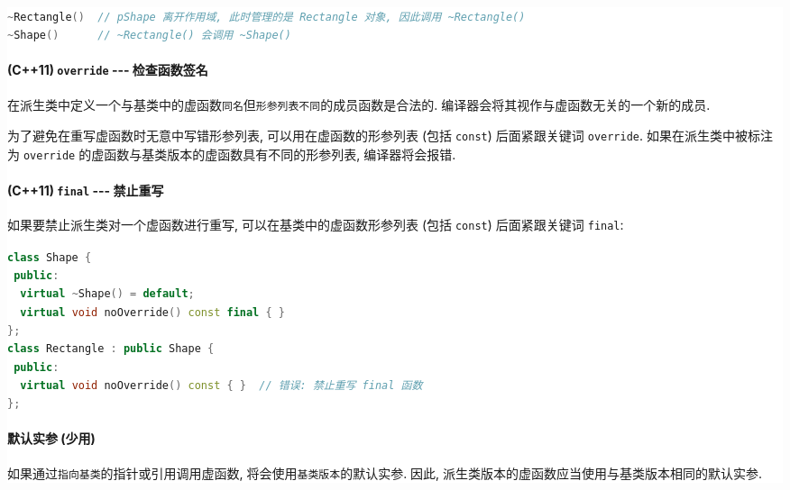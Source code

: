 ```cpp
~Rectangle()  // pShape 离开作用域, 此时管理的是 Rectangle 对象, 因此调用 ~Rectangle()
~Shape()      // ~Rectangle() 会调用 ~Shape()
```

#### (C++11) `override` --- 检查函数签名
在派生类中定义一个与基类中的虚函数`同名`但`形参列表不同`的成员函数是合法的.
编译器会将其视作与虚函数无关的一个新的成员.

为了避免在重写虚函数时无意中写错形参列表, 可以用在虚函数的形参列表 (包括 `const`) 后面紧跟关键词 `override`.
如果在派生类中被标注为 `override` 的虚函数与基类版本的虚函数具有不同的形参列表, 编译器将会报错.

#### (C++11) `final` --- 禁止重写
如果要禁止派生类对一个虚函数进行重写, 可以在基类中的虚函数形参列表 (包括 `const`) 后面紧跟关键词 `final`:
```cpp
class Shape {
 public:
  virtual ~Shape() = default;
  virtual void noOverride() const final { }
};
class Rectangle : public Shape {
 public:
  virtual void noOverride() const { }  // 错误: 禁止重写 final 函数
};
```

#### 默认实参 (少用)
如果通过`指向基类`的指针或引用调用虚函数, 将会使用`基类版本`的默认实参.
因此, 派生类版本的虚函数应当使用与基类版本相同的默认实参.
